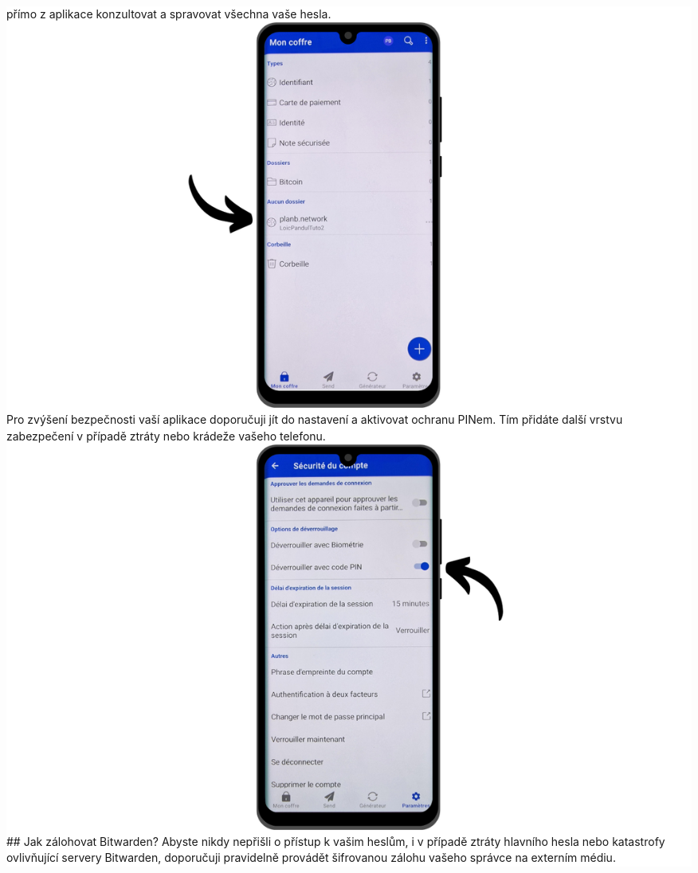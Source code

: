 přímo z aplikace konzultovat a spravovat všechna vaše hesla. ![BITWARDEN](assets/notext/63.webp) Pro zvýšení bezpečnosti vaší aplikace doporučuji jít do nastavení a aktivovat ochranu PINem. Tím přidáte další vrstvu zabezpečení v případě ztráty nebo krádeže vašeho telefonu. ![BITWARDEN](assets/notext/64.webp) ## Jak zálohovat Bitwarden?
Abyste nikdy nepřišli o přístup k vašim heslům, i v případě ztráty hlavního hesla nebo katastrofy ovlivňující servery Bitwarden, doporučuji pravidelně provádět šifrovanou zálohu vašeho správce na externím médiu.
